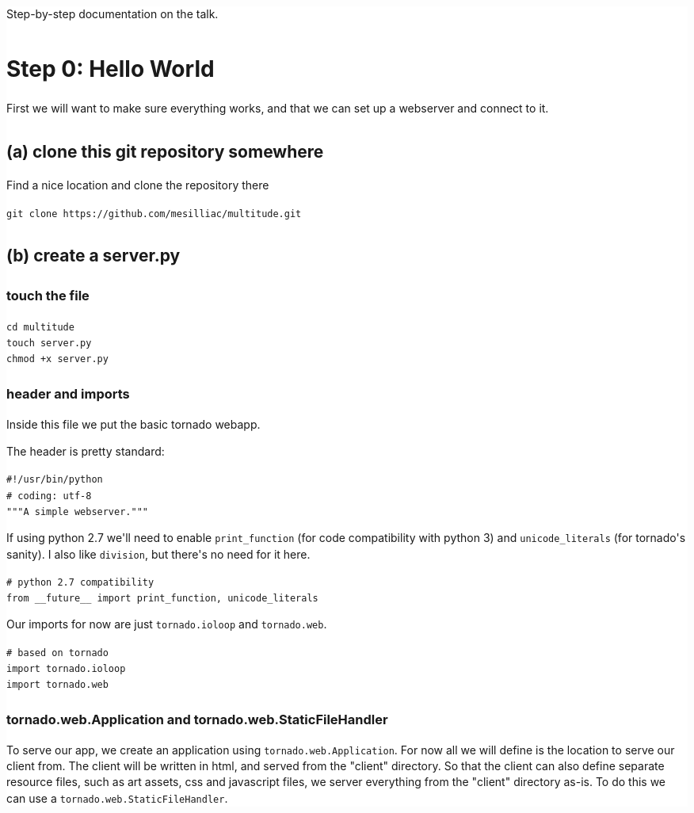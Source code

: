 Step-by-step documentation on the talk.

Step 0: Hello World
===================

First we will want to make sure everything works,
and that we can set up a webserver and connect to it.

(a) clone this git repository somewhere
---------------------------------------

Find a nice location and clone the repository there

    git clone https://github.com/mesilliac/multitude.git

(b) create a server.py
----------------------

### touch the file ###

    cd multitude
    touch server.py
    chmod +x server.py

### header and imports ###

Inside this file we put the basic tornado webapp.

The header is pretty standard:

    #!/usr/bin/python
    # coding: utf-8
    """A simple webserver."""

If using python 2.7 we'll need to enable
`print_function` (for code compatibility with python 3)
and `unicode_literals` (for tornado's sanity).
I also like `division`, but there's no need for it here.

    # python 2.7 compatibility
    from __future__ import print_function, unicode_literals

Our imports for now are just `tornado.ioloop` and `tornado.web`.

    # based on tornado
    import tornado.ioloop
    import tornado.web

### tornado.web.Application and tornado.web.StaticFileHandler ###

To serve our app, we create an application using `tornado.web.Application`.
For now all we will define is the location to serve our client from.
The client will be written in html,
and served from the "client" directory.
So that the client can also define separate resource files,
such as art assets, css and javascript files,
we server everything from the "client" directory as-is.
To do this we can use a `tornado.web.StaticFileHandler`.
